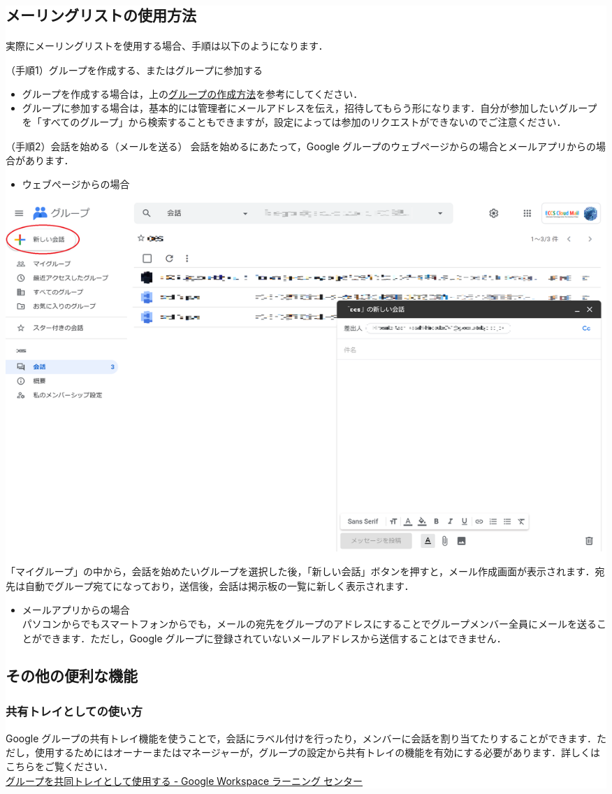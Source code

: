 
## メーリングリストの使用方法
実際にメーリングリストを使用する場合、手順は以下のようになります．

（手順1）グループを作成する、またはグループに参加する
* グループを作成する場合は，上の[グループの作成方法](#create)を参考にしてください．
* グループに参加する場合は，基本的には管理者にメールアドレスを伝え，招待してもらう形になります．自分が参加したいグループを「すべてのグループ」から検索することもできますが，設定によっては参加のリクエストができないのでご注意ください．

（手順2）会話を始める（メールを送る）
会話を始めるにあたって，Google グループのウェブページからの場合とメールアプリからの場合があります．

* ウェブぺージからの場合

![会話の始め方](pic7.png)

「マイグループ」の中から，会話を始めたいグループを選択した後，「新しい会話」ボタンを押すと，メール作成画面が表示されます．宛先は自動でグループ宛てになっており，送信後，会話は掲示板の一覧に新しく表示されます．

* メールアプリからの場合  
パソコンからでもスマートフォンからでも，メールの宛先をグループのアドレスにすることでグループメンバー全員にメールを送ることができます．ただし，Google グループに登録されていないメールアドレスから送信することはできません．


## その他の便利な機能


### 共有トレイとしての使い方
Google グループの共有トレイ機能を使うことで，会話にラベル付けを行ったり，メンバーに会話を割り当てたりすることができます．ただし，使用するためにはオーナーまたはマネージャーが，グループの設定から共有トレイの機能を有効にする必要があります．詳しくはこちらをご覧ください．  
[グループを共同トレイとして使用する - Google Workspace ラーニング センター](https://support.google.com/a/users/answer/167430?hl=ja)
